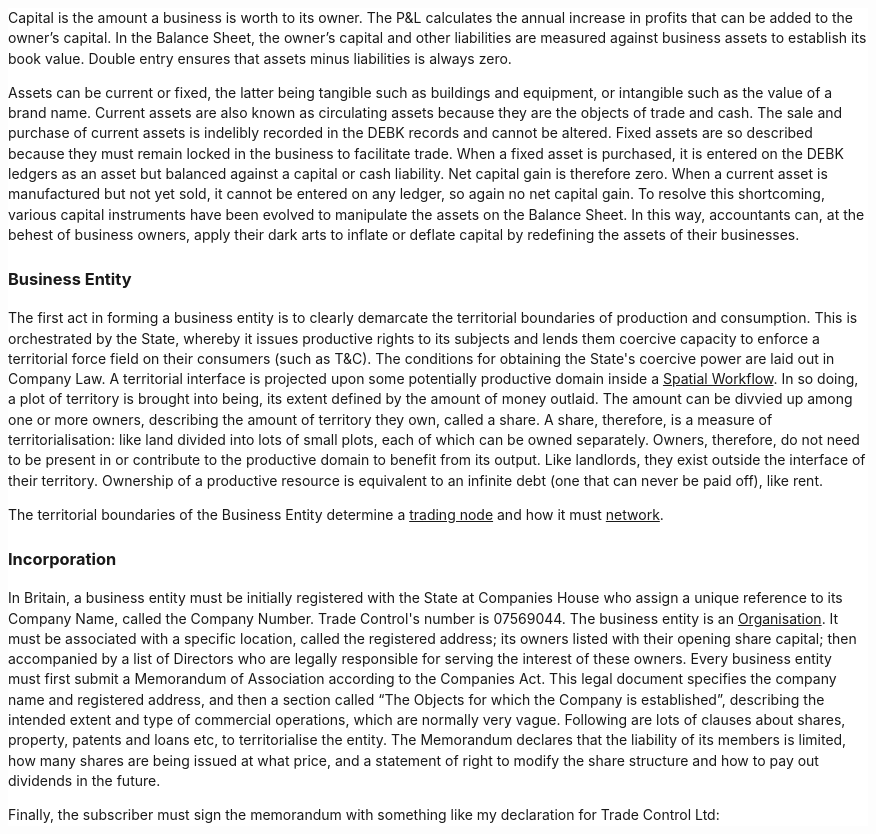 Capital is the amount a business is worth to its owner. The P&L calculates the annual increase in profits that can be added to the owner’s capital.  In the Balance Sheet, the owner’s capital and other liabilities are measured against business assets to establish its book value. Double entry ensures that assets minus liabilities is always zero. 

Assets can be current or fixed, the latter being tangible such as buildings and equipment, or intangible such as the value of a brand name. Current assets are also known as circulating assets because they are the objects of trade and cash. The sale and purchase of current assets is indelibly recorded in the DEBK records and cannot be altered.  Fixed assets are so described because they must remain locked in the business to facilitate trade. When a fixed asset is purchased, it is entered on the DEBK ledgers as an asset but balanced against a capital or cash liability. Net capital gain is therefore zero. When a current asset is manufactured but not yet sold, it cannot be entered on any ledger, so again no net capital gain. To resolve this shortcoming, various capital instruments have been evolved to manipulate the assets on the Balance Sheet. In this way, accountants can, at the behest of business owners, apply their dark arts to inflate or deflate capital by redefining the assets of their businesses.

### Business Entity

The first act in forming a business entity is to clearly demarcate the territorial boundaries of production and consumption. This is orchestrated by the State, whereby it issues productive rights to its subjects and lends them coercive capacity to enforce a territorial force field on their consumers (such as T&C). The conditions for obtaining the State's coercive power are laid out in Company Law. A territorial interface is projected upon some potentially productive domain inside a [Spatial Workflow](tc_production#object-structure). In so doing, a plot of territory is brought into being, its extent defined by the amount of money outlaid. The amount can be divvied up among one or more owners, describing the amount of territory they own, called a share.  A share, therefore, is a measure of territorialisation: like land divided into lots of small plots, each of which can be owned separately. Owners, therefore, do not need to be present in or contribute to the productive domain to benefit from its output. Like landlords, they exist outside the interface of their territory. Ownership of a productive resource is equivalent to an infinite debt (one that can never be paid off), like rent.

The territorial boundaries of the Business Entity determine a [trading node](../tutorials/installing-sqlnode) and how it must [network](../tutorials/network_overview).

### Incorporation

In Britain, a business entity must be initially registered with the State at Companies House who assign a unique reference to its Company Name, called the Company Number. Trade Control's number is 07569044.  The business entity is an [Organisation](tc_production#organisations). It must be associated with a specific location, called the registered address; its owners listed with their opening share capital; then accompanied by a list of Directors who are legally responsible for serving the interest of these owners. Every business entity must first submit a Memorandum of Association according to the Companies Act. This legal document specifies the company name and registered address, and then a section called “The Objects for which the Company is established”, describing the intended extent and type of commercial operations, which are normally very vague. Following are lots of clauses about shares, property, patents and loans etc, to territorialise the entity. The Memorandum declares that the liability of its members is limited, how many shares are being issued at what price, and a statement of right to modify the share structure and how to pay out dividends in the future.

Finally, the subscriber must sign the memorandum with something like my declaration for Trade Control Ltd:
